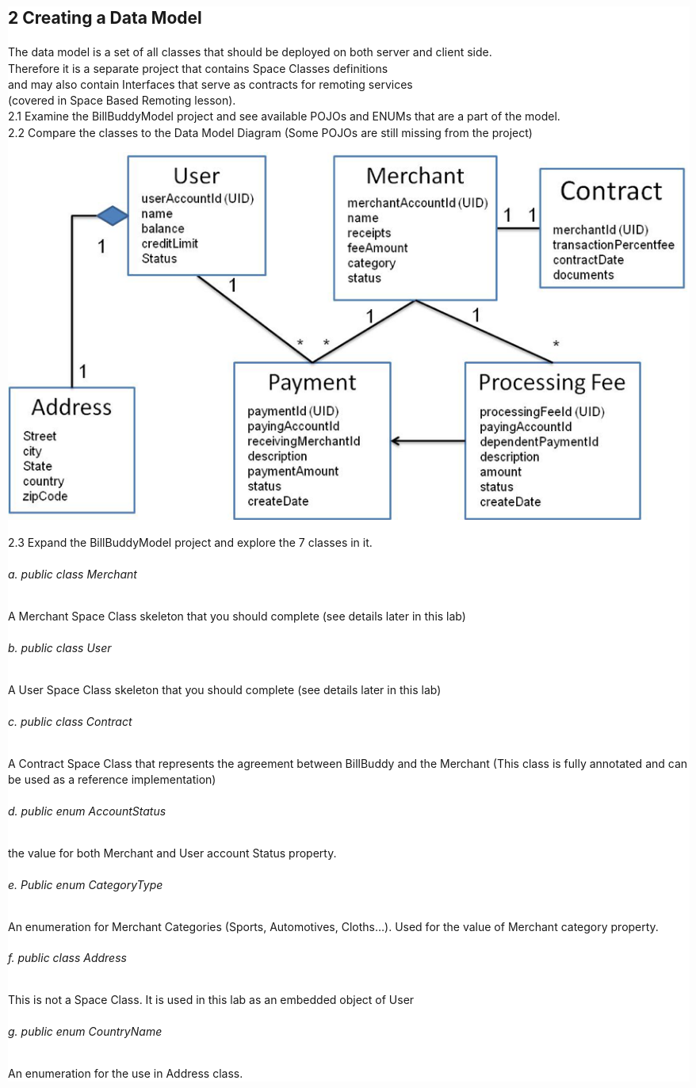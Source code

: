 ## 2	Creating a Data Model
The data model is a set of all classes that should be deployed on both server and client side. <br />
Therefore it is a separate project that contains Space Classes definitions <br /> 
and may also contain Interfaces that serve as contracts for remoting services <br />
(covered in Space Based Remoting lesson). <br />
2.1	Examine the BillBuddyModel project and see available POJOs and ENUMs
        that are a part of the model. <br /> 
2.2	Compare the classes to the Data Model Diagram 
        (Some POJOs are still missing from the project) 
        
![Screenshot](./Pictures/Picture1.png)

2.3	Expand the BillBuddyModel project and explore the 7 classes in it. <br />
###### a.	public class Merchant
A Merchant Space Class skeleton that you should complete (see details later in this lab) <br />
###### b.	public class User 
A User Space Class skeleton that you should complete (see details later in this lab)
###### c.	public class Contract
A Contract Space Class that represents the agreement between BillBuddy and the Merchant (This class is fully annotated and can be used as a reference implementation)
###### d.	public enum AccountStatus
the value for both Merchant and User account Status property.
###### e.	Public  enum CategoryType
An enumeration for Merchant Categories (Sports, Automotives, Cloths…). 
Used for the value of Merchant category property.
###### f.	public class Address
This is not a Space Class. It is used in this lab as an embedded object of User
###### g.	public enum CountryName
An enumeration for the use in Address class. 
